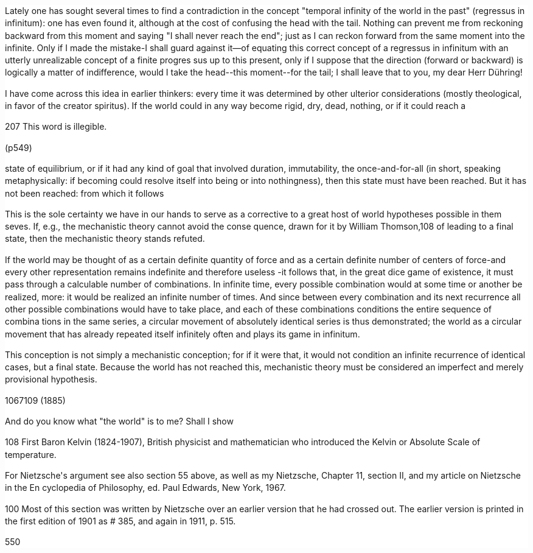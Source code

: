 Lately one has sought several times to find a contradiction in the concept "temporal infinity of the world in the past" (regressus in infinitum): one has even found it, although at the cost of confusing the head with the tail. Nothing can prevent me from reckoning backward from this moment and saying "I shall never reach the end"; just as I can reckon forward from the same moment into the infinite. Only if I made the mistake-I shall guard against it—of equating this correct concept of a regressus in infinitum with an utterly unrealizable concept of a finite progres sus up to this present, only if I suppose that the direction (forward or backward) is logically a matter of indifference, would I take the head--this moment--for the tail; I shall leave that to you, my dear Herr Dühring!

I have come across this idea in earlier thinkers: every time it was determined by other ulterior considerations (mostly theological, in favor of the creator spiritus). If the world could in any way become rigid, dry, dead, nothing, or if it could reach a

207 This word is illegible.


(p549)



state of equilibrium, or if it had any kind of goal that involved duration, immutability, the once-and-for-all (in short, speaking metaphysically: if becoming could resolve itself into being or into nothingness), then this state must have been reached. But it has not been reached: from which it follows

This is the sole certainty we have in our hands to serve as a corrective to a great host of world hypotheses possible in them seves. If, e.g., the mechanistic theory cannot avoid the conse quence, drawn for it by William Thomson,108 of leading to a final state, then the mechanistic theory stands refuted.

If the world may be thought of as a certain definite quantity of force and as a certain definite number of centers of force-and every other representation remains indefinite and therefore useless -it follows that, in the great dice game of existence, it must pass through a calculable number of combinations. In infinite time, every possible combination would at some time or another be realized, more: it would be realized an infinite number of times. And since between every combination and its next recurrence all other possible combinations would have to take place, and each of these combinations conditions the entire sequence of combina tions in the same series, a circular movement of absolutely identical series is thus demonstrated; the world as a circular movement that has already repeated itself infinitely often and plays its game in infinitum.

This conception is not simply a mechanistic conception; for if it were that, it would not condition an infinite recurrence of identical cases, but a final state. Because the world has not reached this, mechanistic theory must be considered an imperfect and merely provisional hypothesis.

1067109 (1885)

And do you know what "the world" is to me? Shall I show

108 First Baron Kelvin (1824-1907), British physicist and mathematician who introduced the Kelvin or Absolute Scale of temperature.

For Nietzsche's argument see also section 55 above, as well as my Nietzsche, Chapter 11, section II, and my article on Nietzsche in the En cyclopedia of Philosophy, ed. Paul Edwards, New York, 1967.

100 Most of this section was written by Nietzsche over an earlier version that he had crossed out. The earlier version is printed in the first edition of 1901 as # 385, and again in 1911, p. 515.

550
